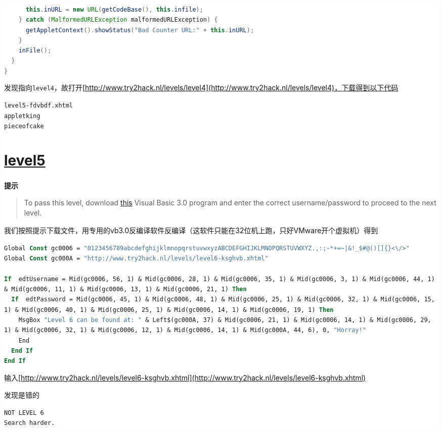 ```java
      this.inURL = new URL(getCodeBase(), this.infile);
    } catch (MalformedURLException malformedURLException) {
      getAppletContext().showStatus("Bad Counter URL:" + this.inURL);
    } 
    inFile();
  }
}
```

发现指向`level4`，故打开[http://www.try2hack.nl/levels/level4](http://www.try2hack.nl/levels/level4)，下载得到以下代码

```
level5-fdvbdf.xhtml
appletking
pieceofcake
```

# [level5](http://www.try2hack.nl/levels/level5-fdvbdf.xhtml)

**提示**

> To pass this level, download [this](http://www.try2hack.nl/levels/level5.zip) Visual Basic 3.0 program and enter the correct username/password to proceed to the next level.

我们按照提示下载文件，用专用的vb3.0反编译软件反编译（这软件只能在32位机上跑，只好VMware开个虚拟机）得到

```vb
Global Const gc0006 = "0123456789abcdefghijklmnopqrstuvwxyzABCDEFGHIJKLMNOPQRSTUVWXYZ.,:;-*+=~|&!_$#@()[]{}<\/>"
Global Const gc000A = "http://www.try2hack.nl/levels/level6-ksghvb.xhtml"

If  edtUsername = Mid(gc0006, 56, 1) & Mid(gc0006, 28, 1) & Mid(gc0006, 35, 1) & Mid(gc0006, 3, 1) & Mid(gc0006, 44, 1) & Mid(gc0006, 11, 1) & Mid(gc0006, 13, 1) & Mid(gc0006, 21, 1) Then
  If  edtPassword = Mid(gc0006, 45, 1) & Mid(gc0006, 48, 1) & Mid(gc0006, 25, 1) & Mid(gc0006, 32, 1) & Mid(gc0006, 15, 1) & Mid(gc0006, 40, 1) & Mid(gc0006, 25, 1) & Mid(gc0006, 14, 1) & Mid(gc0006, 19, 1) Then
    MsgBox "Level 6 can be found at: " & Left$(gc000A, 37) & Mid(gc0006, 21, 1) & Mid(gc0006, 14, 1) & Mid(gc0006, 29, 1) & Mid(gc0006, 32, 1) & Mid(gc0006, 12, 1) & Mid(gc0006, 14, 1) & Mid(gc000A, 44, 6), 0, "Horray!"
    End
  End If
End If
```

输入[http://www.try2hack.nl/levels/level6-ksghvb.xhtml](http://www.try2hack.nl/levels/level6-ksghvb.xhtml)

发现是错的

```
NOT LEVEL 6
Search harder.
```
